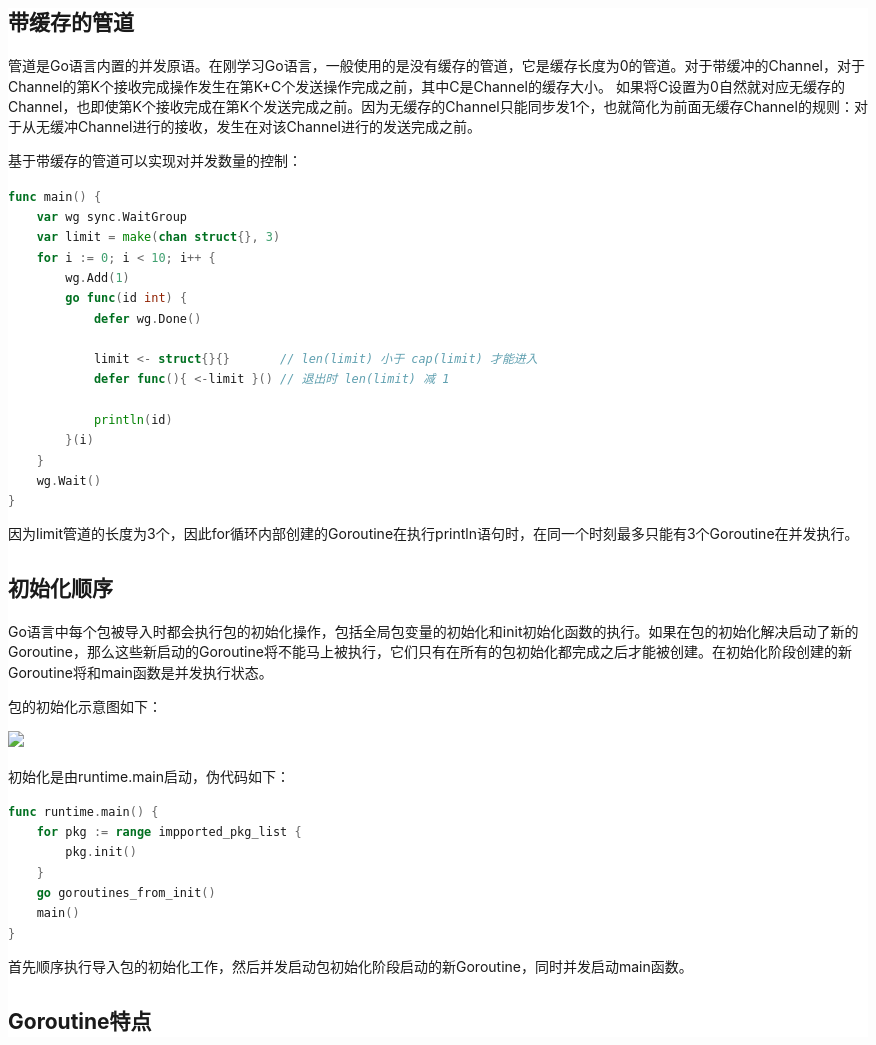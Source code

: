 ## 带缓存的管道

管道是Go语言内置的并发原语。在刚学习Go语言，一般使用的是没有缓存的管道，它是缓存长度为0的管道。对于带缓冲的Channel，对于Channel的第K个接收完成操作发生在第K+C个发送操作完成之前，其中C是Channel的缓存大小。 如果将C设置为0自然就对应无缓存的Channel，也即使第K个接收完成在第K个发送完成之前。因为无缓存的Channel只能同步发1个，也就简化为前面无缓存Channel的规则：对于从无缓冲Channel进行的接收，发生在对该Channel进行的发送完成之前。

基于带缓存的管道可以实现对并发数量的控制：

```go
func main() {
    var wg sync.WaitGroup
    var limit = make(chan struct{}, 3)
    for i := 0; i < 10; i++ {
        wg.Add(1)
        go func(id int) {
            defer wg.Done()

            limit <- struct{}{}       // len(limit) 小于 cap(limit) 才能进入
            defer func(){ <-limit }() // 退出时 len(limit) 减 1

            println(id)
        }(i)
    }
    wg.Wait()
}
```

因为limit管道的长度为3个，因此for循环内部创建的Goroutine在执行println语句时，在同一个时刻最多只能有3个Goroutine在并发执行。

## 初始化顺序

Go语言中每个包被导入时都会执行包的初始化操作，包括全局包变量的初始化和init初始化函数的执行。如果在包的初始化解决启动了新的Goroutine，那么这些新启动的Goroutine将不能马上被执行，它们只有在所有的包初始化都完成之后才能被创建。在初始化阶段创建的新Goroutine将和main函数是并发执行状态。

包的初始化示意图如下：

![](https://raw.githubusercontent.com/chai2010/awesome-go-zh/master/chai2010/chai2010-golang-concurrency/init.png)

初始化是由runtime.main启动，伪代码如下：

```go
func runtime.main() {
    for pkg := range impported_pkg_list {
        pkg.init()
    }
    go goroutines_from_init()
    main()
}
```

首先顺序执行导入包的初始化工作，然后并发启动包初始化阶段启动的新Goroutine，同时并发启动main函数。


## Goroutine特点
